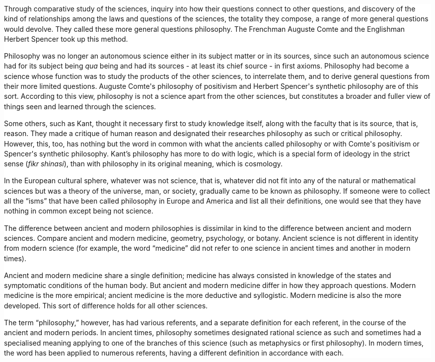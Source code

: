 Through comparative study of the sciences, inquiry into how their
questions connect to other questions, and discovery of the kind of
relationships among the laws and questions of the sciences, the totality
they compose, a range of more general questions would devolve. They
called these more general questions philosophy. The Frenchman Auguste
Comte and the Englishman Herbert Spencer took up this method.

Philosophy was no longer an autonomous science either in its subject
matter or in its sources, since such an autonomous science had for its
subject being *qua* being and had its sources - at least its chief
source - in first axioms. Philosophy had become a science whose function
was to study the products of the other sciences, to interrelate them,
and to derive general questions from their more limited questions.
Auguste Comte's philosophy of positivism and Herbert Spencer's synthetic
philosophy are of this sort. According to this view, philosophy is not a
science apart from the other sciences, but constitutes a broader and
fuller view of things seen and learned through the sciences.

Some others, such as Kant, thought it necessary first to study knowledge
itself, along with the faculty that is its source, that is, reason. They
made a critique of human reason and designated their researches
philosophy as such or critical philosophy. However, this, too, has
nothing but the word in common with what the ancients called philosophy
or with Comte's positivism or Spencer's synthetic philosophy. Kant’s
philosophy has more to do with logic, which is a special form of
ideology in the strict sense (*fikr shinasi*), than with philosophy in
its original meaning, which is cosmology.

In the European cultural sphere, whatever was not science, that is,
whatever did not fit into any of the natural or mathematical sciences
but was a theory of the universe, man, or society, gradually came to be
known as philosophy. If someone were to collect all the “isms” that have
been called philosophy in Europe and America and list all their
definitions, one would see that they have nothing in common except being
not science.

The difference between ancient and modern philosophies is dissimilar in
kind to the difference between ancient and modern sciences. Compare
ancient and modern medicine, geometry, psychology, or botany. Ancient
science is not different in identity from modern science (for example,
the word “medicine” did not refer to one science in ancient times and
another in modern times).

Ancient and modern medicine share a single definition; medicine has
always consisted in knowledge of the states and symptomatic conditions
of the human body. But ancient and modern medicine differ in how they
approach questions. Modern medicine is the more empirical; ancient
medicine is the more deductive and syllogistic. Modern medicine is also
the more developed. This sort of difference holds for all other
sciences.

The term “philosophy,” however, has had various referents, and a
separate definition for each referent, in the course of the ancient and
modern periods. In ancient times, philosophy sometimes designated
rational science as such and sometimes had a specialised meaning
applying to one of the branches of this science (such as metaphysics or
first philosophy). In modern times, the word has been applied to
numerous referents, having a different definition in accordance with
each.
